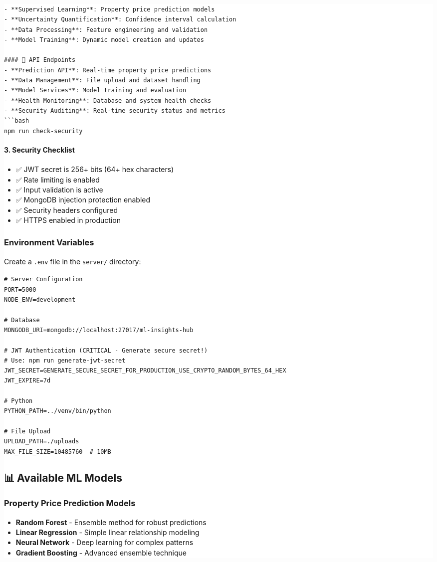 ```
- **Supervised Learning**: Property price prediction models
- **Uncertainty Quantification**: Confidence interval calculation
- **Data Processing**: Feature engineering and validation
- **Model Training**: Dynamic model creation and updates

#### 🔗 API Endpoints
- **Prediction API**: Real-time property price predictions
- **Data Management**: File upload and dataset handling
- **Model Services**: Model training and evaluation
- **Health Monitoring**: Database and system health checks
- **Security Auditing**: Real-time security status and metrics
```bash
npm run check-security
```

#### 3. Security Checklist
- ✅ JWT secret is 256+ bits (64+ hex characters)
- ✅ Rate limiting is enabled
- ✅ Input validation is active
- ✅ MongoDB injection protection enabled
- ✅ Security headers configured
- ✅ HTTPS enabled in production

### Environment Variables

Create a `.env` file in the `server/` directory:

```env
# Server Configuration
PORT=5000
NODE_ENV=development

# Database
MONGODB_URI=mongodb://localhost:27017/ml-insights-hub

# JWT Authentication (CRITICAL - Generate secure secret!)
# Use: npm run generate-jwt-secret
JWT_SECRET=GENERATE_SECURE_SECRET_FOR_PRODUCTION_USE_CRYPTO_RANDOM_BYTES_64_HEX
JWT_EXPIRE=7d

# Python
PYTHON_PATH=../venv/bin/python

# File Upload
UPLOAD_PATH=./uploads
MAX_FILE_SIZE=10485760  # 10MB
```

## 📊 Available ML Models

### Property Price Prediction Models
- **Random Forest** - Ensemble method for robust predictions
- **Linear Regression** - Simple linear relationship modeling
- **Neural Network** - Deep learning for complex patterns
- **Gradient Boosting** - Advanced ensemble technique
